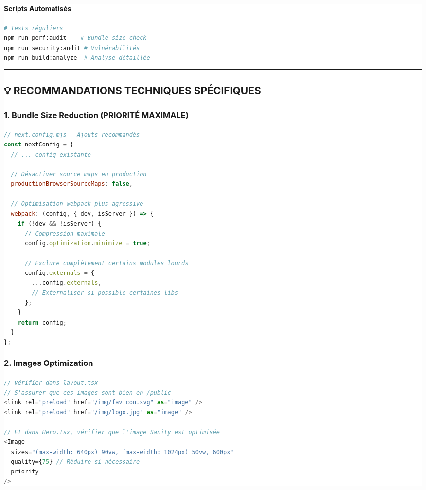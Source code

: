 #### Scripts Automatisés
```bash
# Tests réguliers
npm run perf:audit    # Bundle size check
npm run security:audit # Vulnérabilités
npm run build:analyze  # Analyse détaillée
```

---

## 💡 RECOMMANDATIONS TECHNIQUES SPÉCIFIQUES

### 1. Bundle Size Reduction (PRIORITÉ MAXIMALE)

```javascript
// next.config.mjs - Ajouts recommandés
const nextConfig = {
  // ... config existante
  
  // Désactiver source maps en production
  productionBrowserSourceMaps: false,
  
  // Optimisation webpack plus agressive
  webpack: (config, { dev, isServer }) => {
    if (!dev && !isServer) {
      // Compression maximale
      config.optimization.minimize = true;
      
      // Exclure complètement certains modules lourds
      config.externals = {
        ...config.externals,
        // Externaliser si possible certaines libs
      };
    }
    return config;
  }
};
```

### 2. Images Optimization

```javascript
// Vérifier dans layout.tsx
// S'assurer que ces images sont bien en /public
<link rel="preload" href="/img/favicon.svg" as="image" />
<link rel="preload" href="/img/logo.jpg" as="image" />

// Et dans Hero.tsx, vérifier que l'image Sanity est optimisée
<Image
  sizes="(max-width: 640px) 90vw, (max-width: 1024px) 50vw, 600px"
  quality={75} // Réduire si nécessaire
  priority
/>
```
